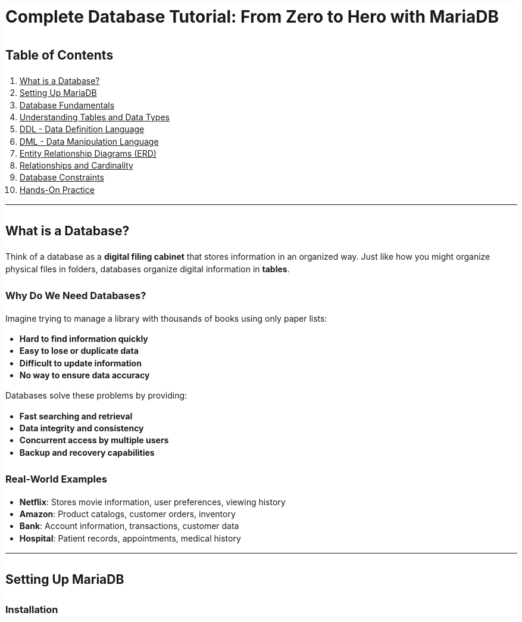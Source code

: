 # Complete Database Tutorial: From Zero to Hero with MariaDB

## Table of Contents
1. [What is a Database?](#what-is-a-database)
2. [Setting Up MariaDB](#setting-up-mariadb)
3. [Database Fundamentals](#database-fundamentals)
4. [Understanding Tables and Data Types](#understanding-tables-and-data-types)
5. [DDL - Data Definition Language](#ddl---data-definition-language)
6. [DML - Data Manipulation Language](#dml---data-manipulation-language)
7. [Entity Relationship Diagrams (ERD)](#entity-relationship-diagrams-erd)
8. [Relationships and Cardinality](#relationships-and-cardinality)
9. [Database Constraints](#database-constraints)
10. [Hands-On Practice](#hands-on-practice)

---

## What is a Database?

Think of a database as a **digital filing cabinet** that stores information in an organized way. Just like how you might organize physical files in folders, databases organize digital information in **tables**.

### Why Do We Need Databases?

Imagine trying to manage a library with thousands of books using only paper lists:
- **Hard to find information quickly**
- **Easy to lose or duplicate data**
- **Difficult to update information**
- **No way to ensure data accuracy**

Databases solve these problems by providing:
- **Fast searching and retrieval**
- **Data integrity and consistency**
- **Concurrent access by multiple users**
- **Backup and recovery capabilities**

### Real-World Examples
- **Netflix**: Stores movie information, user preferences, viewing history
- **Amazon**: Product catalogs, customer orders, inventory
- **Bank**: Account information, transactions, customer data
- **Hospital**: Patient records, appointments, medical history

---

## Setting Up MariaDB

### Installation
